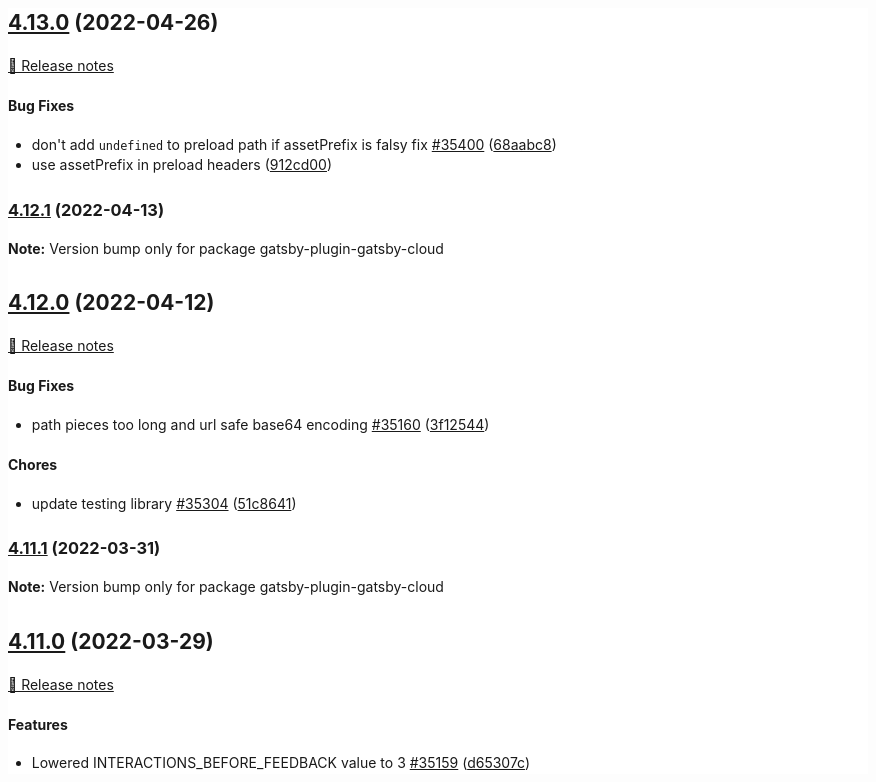 ## [4.13.0](https://github.com/gatsbyjs/gatsby/commits/gatsby-plugin-gatsby-cloud@4.13.0/packages/gatsby-plugin-gatsby-cloud) (2022-04-26)

[🧾 Release notes](https://www.gatsbyjs.com/docs/reference/release-notes/v4.13)

#### Bug Fixes

- don't add `undefined` to preload path if assetPrefix is falsy fix [#35400](https://github.com/gatsbyjs/gatsby/issues/35400) ([68aabc8](https://github.com/gatsbyjs/gatsby/commit/68aabc8f62a83d3109d8a7df6cef8ff6a3eb5802))
- use assetPrefix in preload headers ([912cd00](https://github.com/gatsbyjs/gatsby/commit/912cd003f90601c120fbaf30bb8057f4fac0fcd3))

### [4.12.1](https://github.com/gatsbyjs/gatsby/commits/gatsby-plugin-gatsby-cloud@4.12.1/packages/gatsby-plugin-gatsby-cloud) (2022-04-13)

**Note:** Version bump only for package gatsby-plugin-gatsby-cloud

## [4.12.0](https://github.com/gatsbyjs/gatsby/commits/gatsby-plugin-gatsby-cloud@4.12.0/packages/gatsby-plugin-gatsby-cloud) (2022-04-12)

[🧾 Release notes](https://www.gatsbyjs.com/docs/reference/release-notes/v4.12)

#### Bug Fixes

- path pieces too long and url safe base64 encoding [#35160](https://github.com/gatsbyjs/gatsby/issues/35160) ([3f12544](https://github.com/gatsbyjs/gatsby/commit/3f1254492bacfbe1957c5d2ce866392ec8105b50))

#### Chores

- update testing library [#35304](https://github.com/gatsbyjs/gatsby/issues/35304) ([51c8641](https://github.com/gatsbyjs/gatsby/commit/51c8641cecf273a77d2a615b0fea5d307a461ba9))

### [4.11.1](https://github.com/gatsbyjs/gatsby/commits/gatsby-plugin-gatsby-cloud@4.11.1/packages/gatsby-plugin-gatsby-cloud) (2022-03-31)

**Note:** Version bump only for package gatsby-plugin-gatsby-cloud

## [4.11.0](https://github.com/gatsbyjs/gatsby/commits/gatsby-plugin-gatsby-cloud@4.11.0/packages/gatsby-plugin-gatsby-cloud) (2022-03-29)

[🧾 Release notes](https://www.gatsbyjs.com/docs/reference/release-notes/v4.11)

#### Features

- Lowered INTERACTIONS_BEFORE_FEEDBACK value to 3 [#35159](https://github.com/gatsbyjs/gatsby/issues/35159) ([d65307c](https://github.com/gatsbyjs/gatsby/commit/d65307cba6fb663d526fda3d27559f9d9f45d309))
